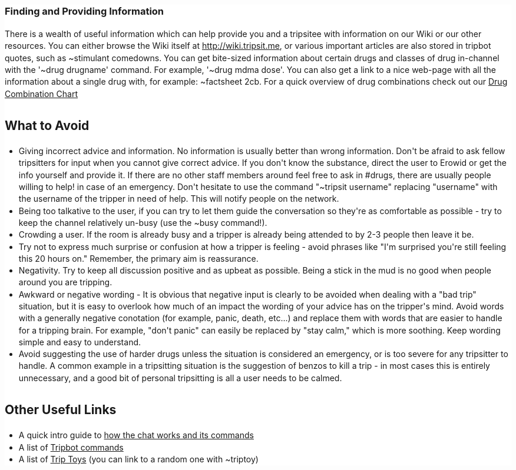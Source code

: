 ### Finding and Providing Information

There is a wealth of useful information which can help provide you and a tripsitee with information on our Wiki or our other resources. You can either browse the Wiki itself at http://wiki.tripsit.me, or various important articles are also stored in tripbot quotes, such as ~stimulant comedowns. You can get bite-sized information about certain drugs and classes of drug in-channel with the '~drug drugname' command. For example, '~drug mdma dose'. You can also get a link to a nice web-page with all the information about a single drug with, for example: ~factsheet 2cb. For a quick overview of drug combinations check out our [Drug Combination Chart](/en/drug-combinations)

## What to Avoid

* Giving incorrect advice and information. No information is usually better than wrong information. Don't be afraid to ask fellow tripsitters for input when you cannot give correct advice. If you don't know the substance, direct the user to Erowid or get the info yourself and provide it. If there are no other staff members around feel free to ask in #drugs, there are usually people willing to help! in case of an emergency. Don't hesitate to use the command "~tripsit username" replacing "username" with the username of the tripper in need of help. This will notify people on the network.
* Being too talkative to the user, if you can try to let them guide the conversation so they're as comfortable as possible - try to keep the channel relatively un-busy (use the ~busy command!).
* Crowding a user. If the room is already busy and a tripper is already being attended to by 2-3 people then leave it be.
* Try not to express much surprise or confusion at how a tripper is feeling - avoid phrases like "I'm surprised you're still feeling this 20 hours on." Remember, the primary aim is reassurance.
* Negativity. Try to keep all discussion positive and as upbeat as possible. Being a stick in the mud is no good when people around you are tripping.
* Awkward or negative wording - It is obvious that negative input is clearly to be avoided when dealing with a "bad trip" situation, but it is easy to overlook how much of an impact the wording of your advice has on the tripper's mind. Avoid words with a generally negative conotation (for example, panic, death, etc...) and replace them with words that are easier to handle for a tripping brain. For example, "don't panic" can easily be replaced by "stay calm," which is more soothing. Keep wording simple and easy to understand.
* Avoid suggesting the use of harder drugs unless the situation is considered an emergency, or is too severe for any tripsitter to handle. A common example in a tripsitting situation is the suggestion of benzos to kill a trip - in most cases this is entirely unnecessary, and a good bit of personal tripsitting is all a user needs to be calmed.

## Other Useful Links

* A quick intro guide to [how the chat works and its commands](/en/irc-user-guide#basic-commands)
* A list of [Tripbot commands](/en/list-of-irc-bot-commands)
* A list of [Trip Toys](/en/list-of-trip-toys) (you can link to a random one with ~triptoy)